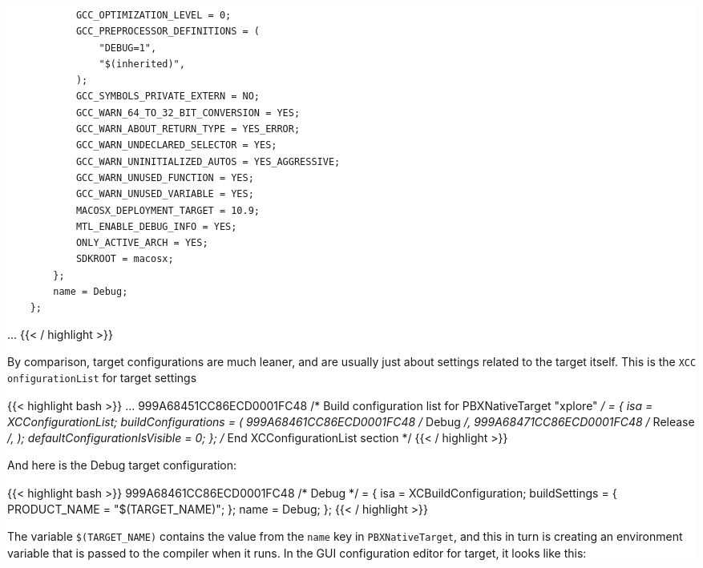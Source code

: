                GCC_OPTIMIZATION_LEVEL = 0;
                GCC_PREPROCESSOR_DEFINITIONS = (
                    "DEBUG=1",
                    "$(inherited)",
                );
                GCC_SYMBOLS_PRIVATE_EXTERN = NO;
                GCC_WARN_64_TO_32_BIT_CONVERSION = YES;
                GCC_WARN_ABOUT_RETURN_TYPE = YES_ERROR;
                GCC_WARN_UNDECLARED_SELECTOR = YES;
                GCC_WARN_UNINITIALIZED_AUTOS = YES_AGGRESSIVE;
                GCC_WARN_UNUSED_FUNCTION = YES;
                GCC_WARN_UNUSED_VARIABLE = YES;
                MACOSX_DEPLOYMENT_TARGET = 10.9;
                MTL_ENABLE_DEBUG_INFO = YES;
                ONLY_ACTIVE_ARCH = YES;
                SDKROOT = macosx;
            };
            name = Debug;
        };
...
{{< / highlight >}}

By comparison, target configurations are much leaner, and are usually just about settings
related to the target itself. This is the `XCConfigurationList` for target settings

{{< highlight bash >}}
...
        999A68451CC86ECD0001FC48 /* Build configuration list for PBXNativeTarget "xplore" */ = {
            isa = XCConfigurationList;
            buildConfigurations = (
                999A68461CC86ECD0001FC48 /* Debug */,
                999A68471CC86ECD0001FC48 /* Release */,
            );
            defaultConfigurationIsVisible = 0;
        };
/* End XCConfigurationList section */
{{< / highlight >}}

And here is the Debug target configuration:

{{< highlight bash >}}
        999A68461CC86ECD0001FC48 /* Debug */ = {
            isa = XCBuildConfiguration;
            buildSettings = {
                PRODUCT_NAME = "$(TARGET_NAME)";
            };
            name = Debug;
        };
{{< / highlight >}}

The variable `$(TARGET_NAME)` contains the value from the `name` key in `PBXNativeTarget`, and this
in turn is creating an environment variable that is passed to the compiler when it runs. In the GUI
configuration editor for target, it looks like this:
